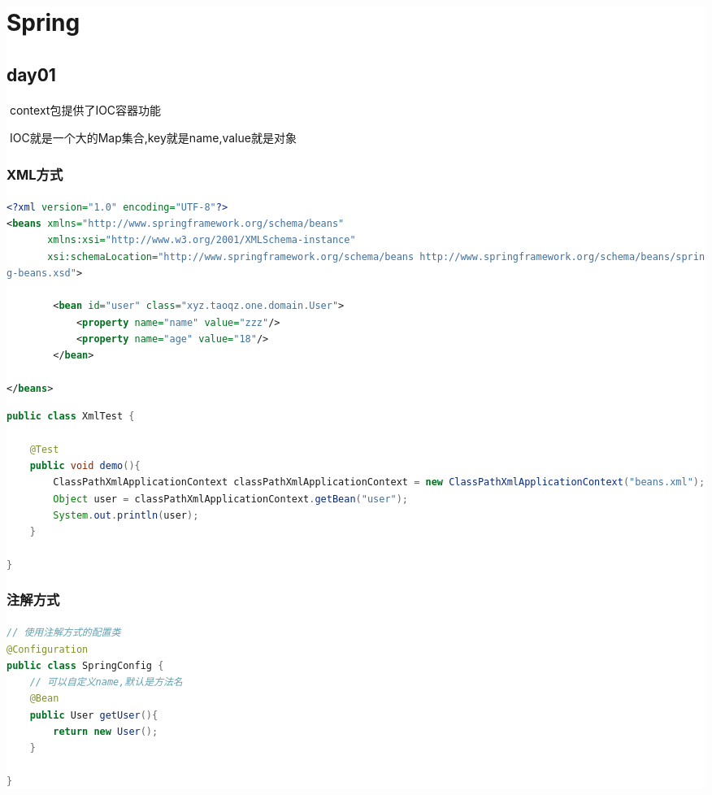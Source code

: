 # Spring

## 	day01

​			context包提供了IOC容器功能

​			IOC就是一个大的Map集合,key就是name,value就是对象

### 	XML方式

```xml
<?xml version="1.0" encoding="UTF-8"?>
<beans xmlns="http://www.springframework.org/schema/beans"
       xmlns:xsi="http://www.w3.org/2001/XMLSchema-instance"
       xsi:schemaLocation="http://www.springframework.org/schema/beans http://www.springframework.org/schema/beans/spring-beans.xsd">

        <bean id="user" class="xyz.taoqz.one.domain.User">
            <property name="name" value="zzz"/>
            <property name="age" value="18"/>
        </bean>

</beans>
```

```java
public class XmlTest {

    @Test
    public void demo(){
        ClassPathXmlApplicationContext classPathXmlApplicationContext = new ClassPathXmlApplicationContext("beans.xml");
        Object user = classPathXmlApplicationContext.getBean("user");
        System.out.println(user);
    }

}
```



### 注解方式

```java
// 使用注解方式的配置类
@Configuration
public class SpringConfig {
	// 可以自定义name,默认是方法名
    @Bean
    public User getUser(){
        return new User();
    }

}
```
